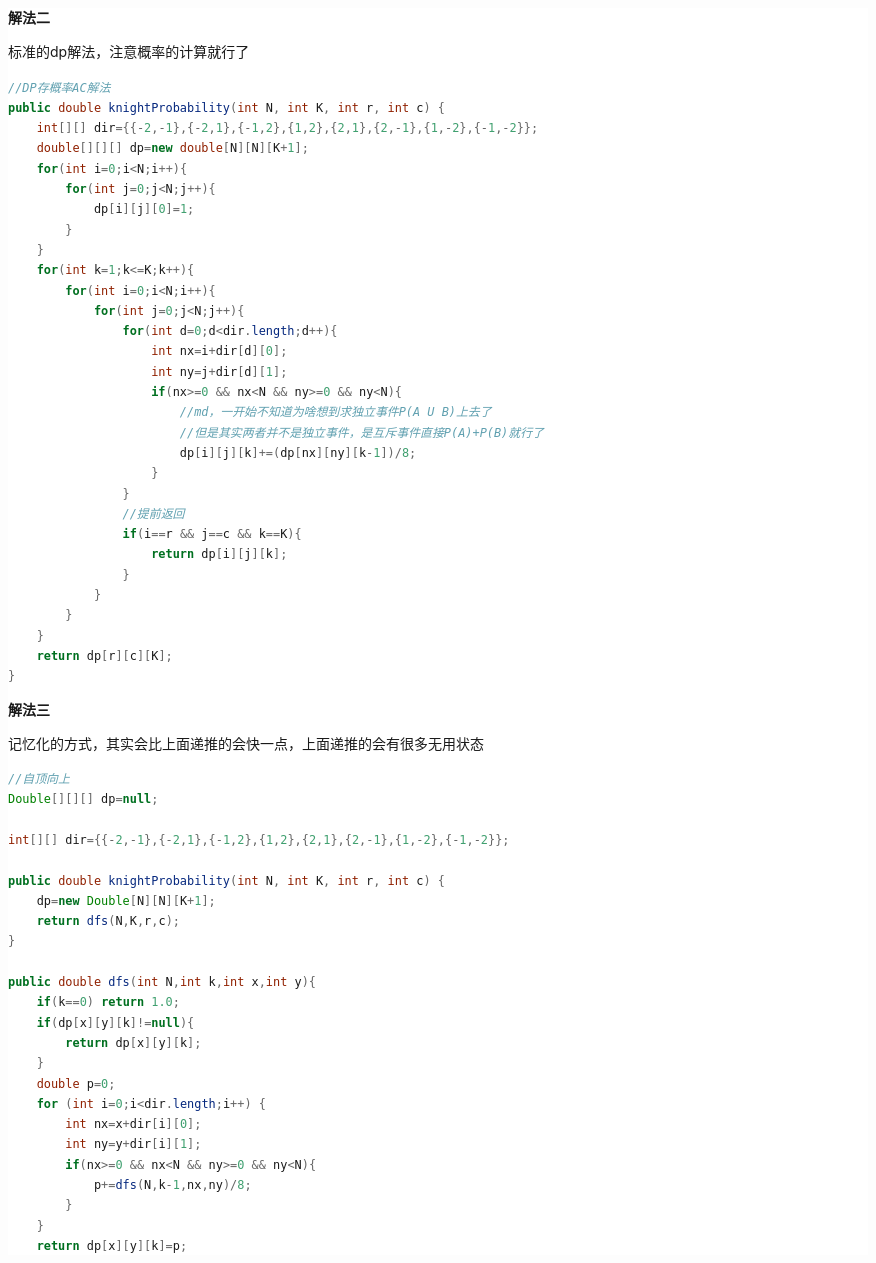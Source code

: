 **解法二**

标准的dp解法，注意概率的计算就行了

```java
//DP存概率AC解法
public double knightProbability(int N, int K, int r, int c) {
    int[][] dir={{-2,-1},{-2,1},{-1,2},{1,2},{2,1},{2,-1},{1,-2},{-1,-2}};
    double[][][] dp=new double[N][N][K+1];
    for(int i=0;i<N;i++){
        for(int j=0;j<N;j++){
            dp[i][j][0]=1;
        }
    }
    for(int k=1;k<=K;k++){
        for(int i=0;i<N;i++){
            for(int j=0;j<N;j++){
                for(int d=0;d<dir.length;d++){
                    int nx=i+dir[d][0];
                    int ny=j+dir[d][1];
                    if(nx>=0 && nx<N && ny>=0 && ny<N){
                        //md，一开始不知道为啥想到求独立事件P(A U B)上去了
                        //但是其实两者并不是独立事件，是互斥事件直接P(A)+P(B)就行了
                        dp[i][j][k]+=(dp[nx][ny][k-1])/8;
                    }
                }
                //提前返回
                if(i==r && j==c && k==K){
                    return dp[i][j][k];
                }
            }
        }
    }
    return dp[r][c][K];
}
```

**解法三**

记忆化的方式，其实会比上面递推的会快一点，上面递推的会有很多无用状态

```java
//自顶向上
Double[][][] dp=null;

int[][] dir={{-2,-1},{-2,1},{-1,2},{1,2},{2,1},{2,-1},{1,-2},{-1,-2}};

public double knightProbability(int N, int K, int r, int c) {
    dp=new Double[N][N][K+1];
    return dfs(N,K,r,c);
}

public double dfs(int N,int k,int x,int y){
    if(k==0) return 1.0;
    if(dp[x][y][k]!=null){
        return dp[x][y][k];
    }
    double p=0;
    for (int i=0;i<dir.length;i++) {
        int nx=x+dir[i][0];
        int ny=y+dir[i][1];
        if(nx>=0 && nx<N && ny>=0 && ny<N){
            p+=dfs(N,k-1,nx,ny)/8;
        }
    }
    return dp[x][y][k]=p;
```